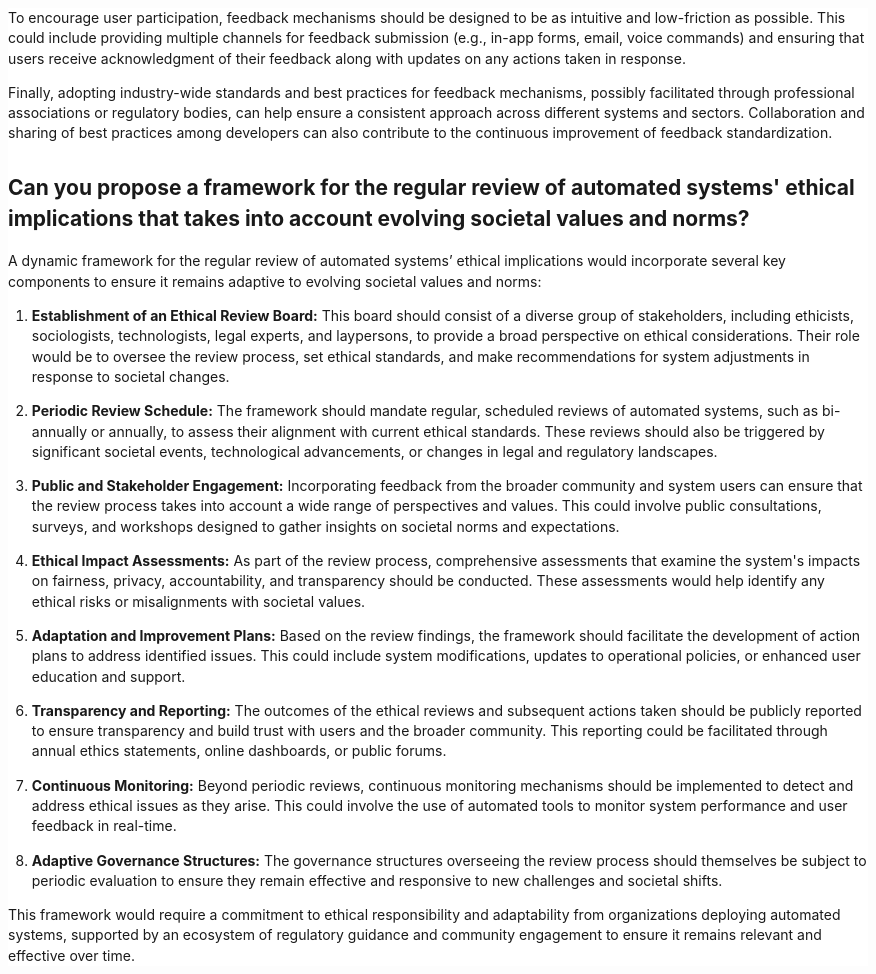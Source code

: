 To encourage user participation, feedback mechanisms should be designed to be as intuitive and low-friction as possible. This could include providing multiple channels for feedback submission (e.g., in-app forms, email, voice commands) and ensuring that users receive acknowledgment of their feedback along with updates on any actions taken in response.

Finally, adopting industry-wide standards and best practices for feedback mechanisms, possibly facilitated through professional associations or regulatory bodies, can help ensure a consistent approach across different systems and sectors. Collaboration and sharing of best practices among developers can also contribute to the continuous improvement of feedback standardization.

## Can you propose a framework for the regular review of automated systems' ethical implications that takes into account evolving societal values and norms?

A dynamic framework for the regular review of automated systems’ ethical implications would incorporate several key components to ensure it remains adaptive to evolving societal values and norms:

1. **Establishment of an Ethical Review Board:** This board should consist of a diverse group of stakeholders, including ethicists, sociologists, technologists, legal experts, and laypersons, to provide a broad perspective on ethical considerations. Their role would be to oversee the review process, set ethical standards, and make recommendations for system adjustments in response to societal changes.

2. **Periodic Review Schedule:** The framework should mandate regular, scheduled reviews of automated systems, such as bi-annually or annually, to assess their alignment with current ethical standards. These reviews should also be triggered by significant societal events, technological advancements, or changes in legal and regulatory landscapes.

3. **Public and Stakeholder Engagement:** Incorporating feedback from the broader community and system users can ensure that the review process takes into account a wide range of perspectives and values. This could involve public consultations, surveys, and workshops designed to gather insights on societal norms and expectations.

4. **Ethical Impact Assessments:** As part of the review process, comprehensive assessments that examine the system's impacts on fairness, privacy, accountability, and transparency should be conducted. These assessments would help identify any ethical risks or misalignments with societal values.

5. **Adaptation and Improvement Plans:** Based on the review findings, the framework should facilitate the development of action plans to address identified issues. This could include system modifications, updates to operational policies, or enhanced user education and support.

6. **Transparency and Reporting:** The outcomes of the ethical reviews and subsequent actions taken should be publicly reported to ensure transparency and build trust with users and the broader community. This reporting could be facilitated through annual ethics statements, online dashboards, or public forums.

7. **Continuous Monitoring:** Beyond periodic reviews, continuous monitoring mechanisms should be implemented to detect and address ethical issues as they arise. This could involve the use of automated tools to monitor system performance and user feedback in real-time.

8. **Adaptive Governance Structures:** The governance structures overseeing the review process should themselves be subject to periodic evaluation to ensure they remain effective and responsive to new challenges and societal shifts.

This framework would require a commitment to ethical responsibility and adaptability from organizations deploying automated systems, supported by an ecosystem of regulatory guidance and community engagement to ensure it remains relevant and effective over time.
                        